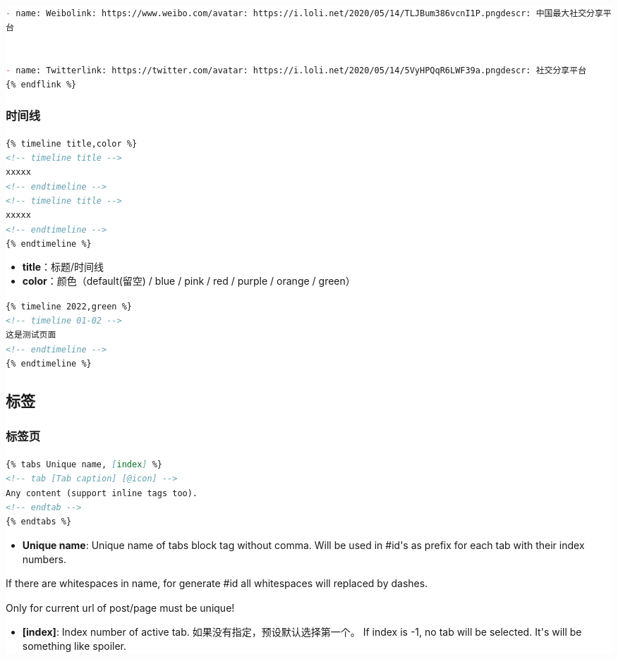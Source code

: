 ```markdown
- name: Weibolink: https://www.weibo.com/avatar: https://i.loli.net/2020/05/14/TLJBum386vcnI1P.pngdescr: 中国最大社交分享平台


- name: Twitterlink: https://twitter.com/avatar: https://i.loli.net/2020/05/14/5VyHPQqR6LWF39a.pngdescr: 社交分享平台
{% endflink %}
```

### 时间线

```markdown
{% timeline title,color %}
<!-- timeline title -->
xxxxx
<!-- endtimeline -->
<!-- timeline title -->
xxxxx
<!-- endtimeline -->
{% endtimeline %}
```

- **title**：标题/时间线
- **color**：颜色（default(留空) / blue / pink / red / purple / orange / green）

```markdown
{% timeline 2022,green %}
<!-- timeline 01-02 -->
这是测试页面
<!-- endtimeline -->
{% endtimeline %}
```

## 标签

### 标签页

```markdown
{% tabs Unique name, [index] %}
<!-- tab [Tab caption] [@icon] -->
Any content (support inline tags too).
<!-- endtab -->
{% endtabs %}
```

- **Unique name**: Unique name of tabs block tag without comma.
Will be used in #id's as prefix for each tab with their index numbers.

If there are whitespaces in name, for generate #id all whitespaces will replaced by dashes.

Only for current url of post/page must be unique!

- **[index]**: Index number of active tab.
如果没有指定，预设默认选择第一个。
If index is -1, no tab will be selected. It's will be something like spoiler.
